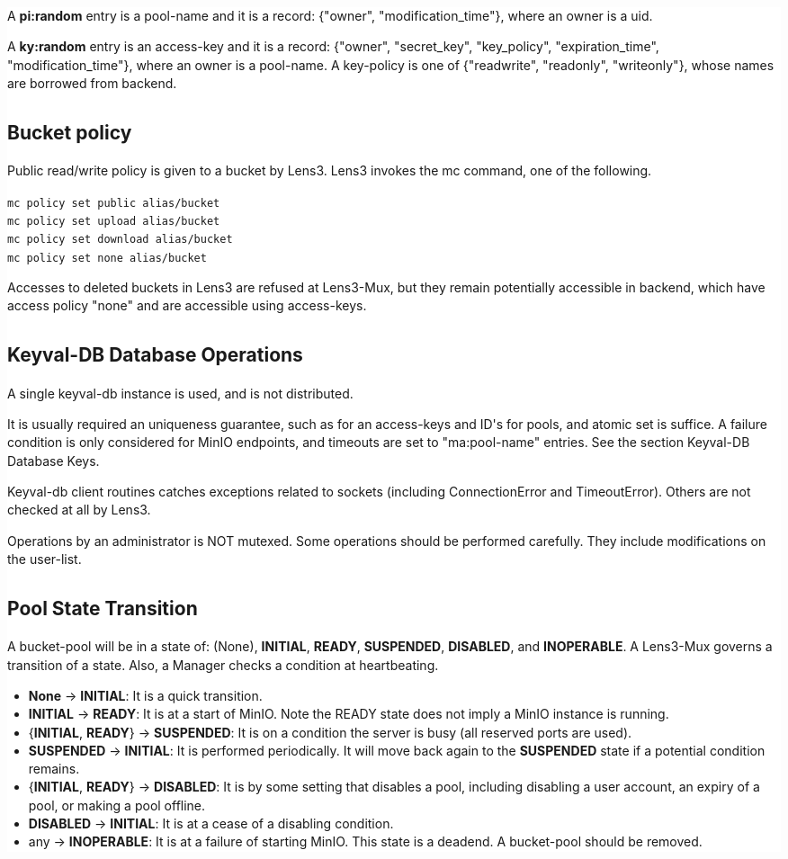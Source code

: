 A __pi:random__ entry is a pool-name and it is a record: {"owner",
"modification_time"}, where an owner is a uid.

A __ky:random__ entry is an access-key and it is a record: {"owner",
"secret_key", "key_policy", "expiration_time", "modification_time"},
where an owner is a pool-name.  A key-policy is one of {"readwrite",
"readonly", "writeonly"}, whose names are borrowed from backend.

## Bucket policy

Public read/write policy is given to a bucket by Lens3.  Lens3 invokes
the mc command, one of the following.

```
mc policy set public alias/bucket
mc policy set upload alias/bucket
mc policy set download alias/bucket
mc policy set none alias/bucket
```

Accesses to deleted buckets in Lens3 are refused at Lens3-Mux, but
they remain potentially accessible in backend, which have access policy
"none" and are accessible using access-keys.

## Keyval-DB Database Operations

A single keyval-db instance is used, and is not distributed.

It is usually required an uniqueness guarantee, such as for an
access-keys and ID's for pools, and atomic set is suffice.  A failure
condition is only considered for MinIO endpoints, and timeouts are set
to "ma:pool-name" entries.  See the section Keyval-DB Database Keys.

Keyval-db client routines catches exceptions related to sockets (including
ConnectionError and TimeoutError).  Others are not checked at all by
Lens3.

Operations by an administrator is NOT mutexed.  Some operations should
be performed carefully.  They include modifications on the user-list.

## Pool State Transition

A bucket-pool will be in a state of: (None), __INITIAL__, __READY__,
__SUSPENDED__, __DISABLED__, and __INOPERABLE__.  A Lens3-Mux governs
a transition of a state.  Also, a Manager checks a condition at
heartbeating.

* __None__ → __INITIAL__: It is a quick transition.
* __INITIAL__ → __READY__: It is at a start of MinIO.  Note the READY
  state does not imply a MinIO instance is running.
* {__INITIAL__, __READY__} → __SUSPENDED__: It is on a condition the
  server is busy (all reserved ports are used).
* __SUSPENDED__ → __INITIAL__: It is performed periodically.  It will
  move back again to the __SUSPENDED__ state if a potential condition
  remains.
* {__INITIAL__, __READY__} → __DISABLED__: It is by some setting that
  disables a pool, including disabling a user account, an expiry of a
  pool, or making a pool offline.
* __DISABLED__ → __INITIAL__: It is at a cease of a disabling condition.
* any → __INOPERABLE__: It is at a failure of starting MinIO.  This
  state is a deadend.  A bucket-pool should be removed.
